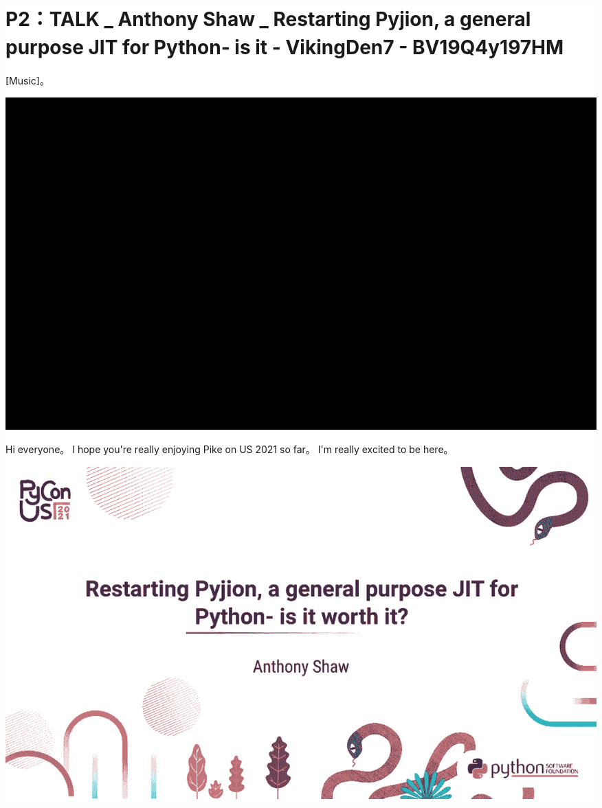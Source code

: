 # P2：TALK _ Anthony Shaw _ Restarting Pyjion, a general purpose JIT for Python- is it - VikingDen7 - BV19Q4y197HM

 [Music]。

![](img/ada841d6cf07faa6bfce329a162ecbca_1.png)

 Hi everyone。 I hope you're really enjoying Pike on US 2021 so far。 I'm really excited to be here。



![](img/ada841d6cf07faa6bfce329a162ecbca_3.png)
